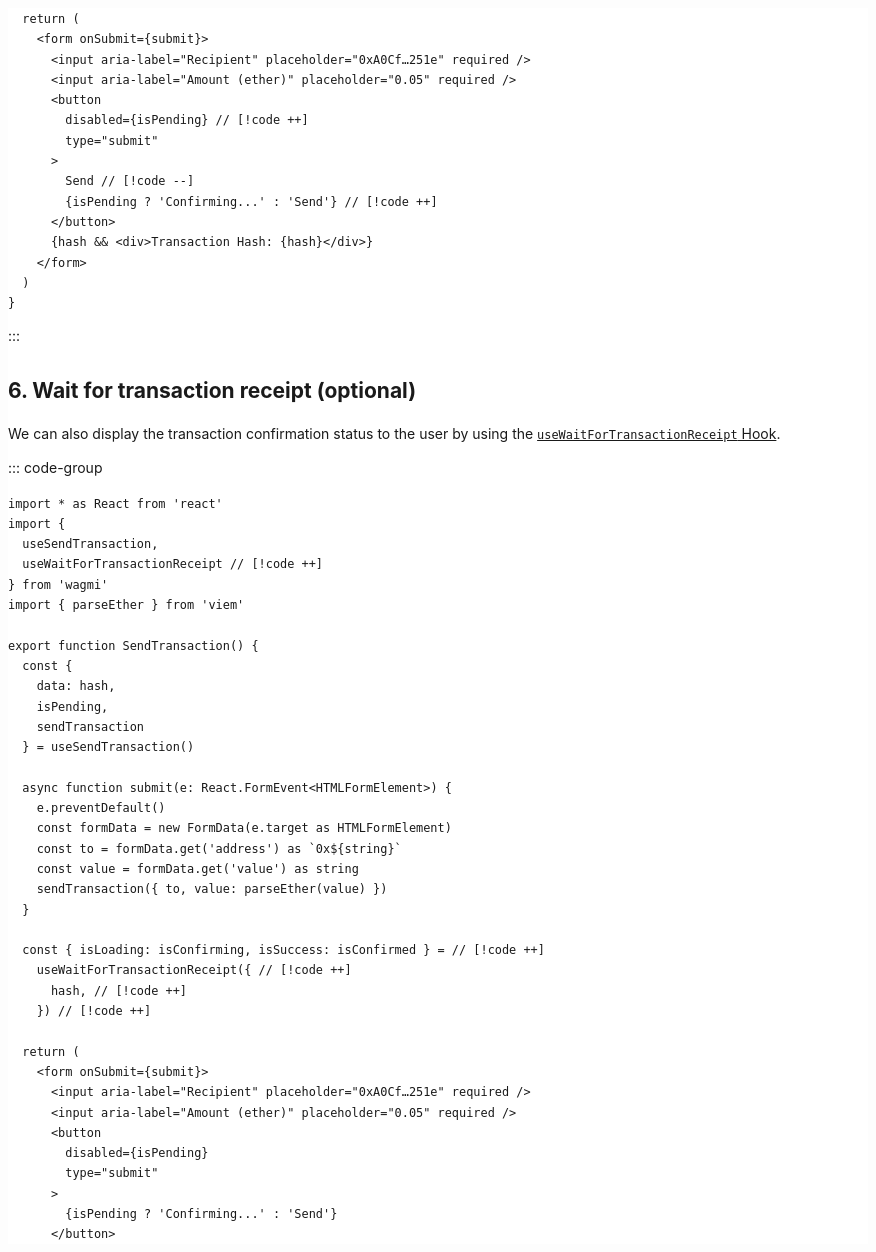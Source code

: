 ```tsx [send-transaction.tsx]
  return (
    <form onSubmit={submit}>
      <input aria-label="Recipient" placeholder="0xA0Cf…251e" required />
      <input aria-label="Amount (ether)" placeholder="0.05" required />
      <button 
        disabled={isPending} // [!code ++]
        type="submit"
      >
        Send // [!code --]
        {isPending ? 'Confirming...' : 'Send'} // [!code ++]
      </button>
      {hash && <div>Transaction Hash: {hash}</div>} 
    </form>
  )
}
```

:::

## 6. Wait for transaction receipt (optional)

We can also display the transaction confirmation status to the user by using the [`useWaitForTransactionReceipt` Hook](/react/api/hooks/useWaitForTransactionReceipt). 

::: code-group

```tsx [send-transaction.tsx]
import * as React from 'react'
import { 
  useSendTransaction, 
  useWaitForTransactionReceipt // [!code ++]
} from 'wagmi' 
import { parseEther } from 'viem' 
 
export function SendTransaction() {
  const { 
    data: hash, 
    isPending, 
    sendTransaction 
  } = useSendTransaction() 

  async function submit(e: React.FormEvent<HTMLFormElement>) { 
    e.preventDefault() 
    const formData = new FormData(e.target as HTMLFormElement) 
    const to = formData.get('address') as `0x${string}` 
    const value = formData.get('value') as string 
    sendTransaction({ to, value: parseEther(value) }) 
  } 

  const { isLoading: isConfirming, isSuccess: isConfirmed } = // [!code ++]
    useWaitForTransactionReceipt({ // [!code ++]
      hash, // [!code ++]
    }) // [!code ++]

  return (
    <form onSubmit={submit}>
      <input aria-label="Recipient" placeholder="0xA0Cf…251e" required />
      <input aria-label="Amount (ether)" placeholder="0.05" required />
      <button 
        disabled={isPending} 
        type="submit"
      >
        {isPending ? 'Confirming...' : 'Send'} 
      </button>
```